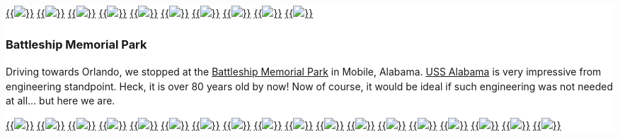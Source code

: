 [{{<img src="/blog/2025/03/02/US-New-Orleans-Trip-2025/25nola4_barataria5.jpg" width="240px">}}](/blog/2025/03/02/US-New-Orleans-Trip-2025/25nola4_barataria5.jpg)
[{{<img src="/blog/2025/03/02/US-New-Orleans-Trip-2025/25nola4_barataria7.jpg" width="240px">}}](/blog/2025/03/02/US-New-Orleans-Trip-2025/25nola4_barataria7.jpg)
[{{<img src="/blog/2025/03/02/US-New-Orleans-Trip-2025/25nola4_barataria9.jpg" width="268px">}}](/blog/2025/03/02/US-New-Orleans-Trip-2025/25nola4_barataria9.jpg)
[{{<img src="/blog/2025/03/02/US-New-Orleans-Trip-2025/25nola4_barataria2.jpg" width="250px">}}](/blog/2025/03/02/US-New-Orleans-Trip-2025/25nola4_barataria2.jpg)
[{{<img src="/blog/2025/03/02/US-New-Orleans-Trip-2025/25nola4_barataria10.jpg" width="250px">}}](/blog/2025/03/02/US-New-Orleans-Trip-2025/25nola4_barataria10.jpg)
[{{<img src="/blog/2025/03/02/US-New-Orleans-Trip-2025/25nola4_barataria4.jpg" width="250px">}}](/blog/2025/03/02/US-New-Orleans-Trip-2025/25nola4_barataria4.jpg)
[{{<img src="/blog/2025/03/02/US-New-Orleans-Trip-2025/25nola4_barataria1.jpg" width="350px">}}](/blog/2025/03/02/US-New-Orleans-Trip-2025/25nola4_barataria1.jpg)
[{{<img src="/blog/2025/03/02/US-New-Orleans-Trip-2025/25nola4_barataria3.jpg" width="350px">}}](/blog/2025/03/02/US-New-Orleans-Trip-2025/25nola4_barataria3.jpg)
[{{<img src="/blog/2025/03/02/US-New-Orleans-Trip-2025/25nola4_barataria6.jpg" width="350px">}}](/blog/2025/03/02/US-New-Orleans-Trip-2025/25nola4_barataria6.jpg)
[{{<img src="/blog/2025/03/02/US-New-Orleans-Trip-2025/25nola4_barataria8.jpg" width="350px">}}](/blog/2025/03/02/US-New-Orleans-Trip-2025/25nola4_barataria8.jpg)

### Battleship Memorial Park

Driving towards Orlando, we stopped at the
[Battleship Memorial Park](https://en.wikipedia.org/wiki/Battleship_Memorial_Park) in Mobile, Alabama.
[USS Alabama](https://en.wikipedia.org/wiki/USS_Alabama_(BB-60)) is
very impressive from engineering standpoint. Heck, it is over 80 years old by now!
Now of course, it would be ideal if such engineering was not needed at all... but here we are.

[{{<img src="/blog/2025/03/02/US-New-Orleans-Trip-2025/25nola5_uss3.jpg" width="237px">}}](/blog/2025/03/02/US-New-Orleans-Trip-2025/25nola5_uss3.jpg)
[{{<img src="/blog/2025/03/02/US-New-Orleans-Trip-2025/25nola5_uss19.jpg" width="265px">}}](/blog/2025/03/02/US-New-Orleans-Trip-2025/25nola5_uss19.jpg)
[{{<img src="/blog/2025/03/02/US-New-Orleans-Trip-2025/25nola5_uss2.jpg" width="236px">}}](/blog/2025/03/02/US-New-Orleans-Trip-2025/25nola5_uss2.jpg)
[{{<img src="/blog/2025/03/02/US-New-Orleans-Trip-2025/25nola5_uss8.jpg" width="250px">}}](/blog/2025/03/02/US-New-Orleans-Trip-2025/25nola5_uss8.jpg)
[{{<img src="/blog/2025/03/02/US-New-Orleans-Trip-2025/25nola5_uss14.jpg" width="250px">}}](/blog/2025/03/02/US-New-Orleans-Trip-2025/25nola5_uss14.jpg)
[{{<img src="/blog/2025/03/02/US-New-Orleans-Trip-2025/25nola5_uss7.jpg" width="250px">}}](/blog/2025/03/02/US-New-Orleans-Trip-2025/25nola5_uss7.jpg)
[{{<img src="/blog/2025/03/02/US-New-Orleans-Trip-2025/25nola5_uss11.jpg" width="200px">}}](/blog/2025/03/02/US-New-Orleans-Trip-2025/25nola5_uss11.jpg)
[{{<img src="/blog/2025/03/02/US-New-Orleans-Trip-2025/25nola5_uss12.jpg" width="200px">}}](/blog/2025/03/02/US-New-Orleans-Trip-2025/25nola5_uss12.jpg)
[{{<img src="/blog/2025/03/02/US-New-Orleans-Trip-2025/25nola5_uss20.jpg" width="350px">}}](/blog/2025/03/02/US-New-Orleans-Trip-2025/25nola5_uss20.jpg)
[{{<img src="/blog/2025/03/02/US-New-Orleans-Trip-2025/25nola5_uss17.jpg" width="250px">}}](/blog/2025/03/02/US-New-Orleans-Trip-2025/25nola5_uss17.jpg)
[{{<img src="/blog/2025/03/02/US-New-Orleans-Trip-2025/25nola5_uss13.jpg" width="250px">}}](/blog/2025/03/02/US-New-Orleans-Trip-2025/25nola5_uss13.jpg)
[{{<img src="/blog/2025/03/02/US-New-Orleans-Trip-2025/25nola5_uss16.jpg" width="250px">}}](/blog/2025/03/02/US-New-Orleans-Trip-2025/25nola5_uss16.jpg)
[{{<img src="/blog/2025/03/02/US-New-Orleans-Trip-2025/25nola5_uss10.jpg" width="250px">}}](/blog/2025/03/02/US-New-Orleans-Trip-2025/25nola5_uss10.jpg)
[{{<img src="/blog/2025/03/02/US-New-Orleans-Trip-2025/25nola5_uss18.jpg" width="250px">}}](/blog/2025/03/02/US-New-Orleans-Trip-2025/25nola5_uss18.jpg)
[{{<img src="/blog/2025/03/02/US-New-Orleans-Trip-2025/25nola5_uss15.jpg" width="250px">}}](/blog/2025/03/02/US-New-Orleans-Trip-2025/25nola5_uss15.jpg)
[{{<img src="/blog/2025/03/02/US-New-Orleans-Trip-2025/25nola5_uss9.jpg" width="232px">}}](/blog/2025/03/02/US-New-Orleans-Trip-2025/25nola5_uss9.jpg)
[{{<img src="/blog/2025/03/02/US-New-Orleans-Trip-2025/25nola5_uss4.jpg" width="260px">}}](/blog/2025/03/02/US-New-Orleans-Trip-2025/25nola5_uss4.jpg)
[{{<img src="/blog/2025/03/02/US-New-Orleans-Trip-2025/25nola5_uss1.jpg" width="260px">}}](/blog/2025/03/02/US-New-Orleans-Trip-2025/25nola5_uss1.jpg)
